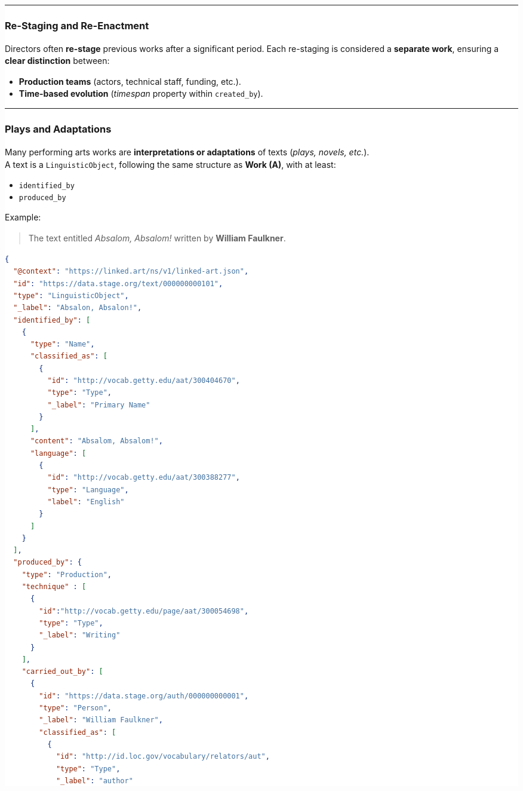 
---

### Re-Staging and Re-Enactment
Directors often **re-stage** previous works after a significant period. Each re-staging is considered a **separate work**, ensuring a **clear distinction** between:
- **Production teams** (actors, technical staff, funding, etc.).
- **Time-based evolution** (*timespan* property within `created_by`).

---

### Plays and Adaptations
Many performing arts works are **interpretations or adaptations** of texts (*plays, novels, etc.*).  
A text is a `LinguisticObject`, following the same structure as **Work (A)**, with at least:
- `identified_by`
- `produced_by`

Example:  
> The text entitled *Absalom, Absalom!* written by **William Faulkner**.

```json
{
  "@context": "https://linked.art/ns/v1/linked-art.json",
  "id": "https://data.stage.org/text/000000000101",
  "type": "LinguisticObject",
  "_label": "Absalon, Absalon!",
  "identified_by": [
    {
      "type": "Name",
      "classified_as": [
        {
          "id": "http://vocab.getty.edu/aat/300404670",
          "type": "Type",
          "_label": "Primary Name"
        }
      ],
      "content": "Absalom, Absalom!",
      "language": [
        {
          "id": "http://vocab.getty.edu/aat/300388277",
          "type": "Language",
          "label": "English"
        }
      ]
    }
  ],
  "produced_by": {
    "type": "Production",
    "technique" : [
      {
        "id":"http://vocab.getty.edu/page/aat/300054698",
        "type": "Type",
        "_label": "Writing"
      }
    ],
    "carried_out_by": [
      {
        "id": "https://data.stage.org/auth/000000000001",
        "type": "Person",
        "_label": "William Faulkner",
        "classified_as": [
          {
            "id": "http://id.loc.gov/vocabulary/relators/aut",
            "type": "Type",
            "_label": "author"
```